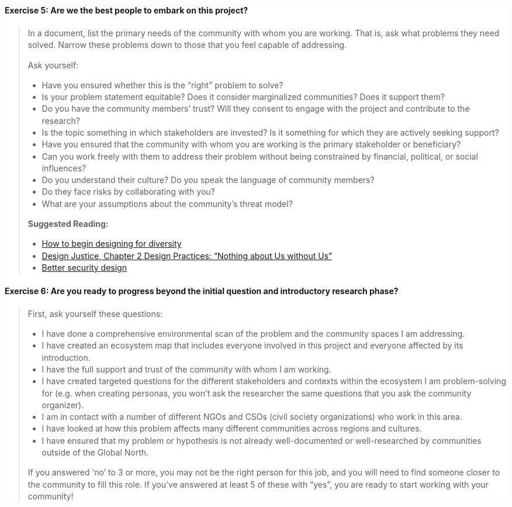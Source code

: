 #### Exercise 5: Are we the best people to embark on this project?

> In a document, list the primary needs of the community with whom you are working. That is, ask what problems they need solved. Narrow these problems down to those that you feel capable of addressing.
>
> Ask yourself:
>
> - Have you ensured whether this is the “right” problem to solve?
> - Is your problem statement equitable? Does it consider marginalized communities? Does it support them?
> - Do you have the community members’ trust? Will they consent to engage with the project and contribute to the research?
> - Is the topic something in which stakeholders are invested? Is it something for which they are actively seeking support?
> - Have you ensured that the community with whom you are working is the primary stakeholder or beneficiary?
> - Can you work freely with them to address their problem without being constrained by financial, political, or social influences?
> - Do you understand their culture? Do you speak the language of community members?
> - Do they face risks by collaborating with you?
> - What are your assumptions about the community’s threat model?
>
> **Suggested Reading:**
>
> - [How to begin designing for diversity](https://thecreativeindependent.com/guides/how-to-begin-designing-for-diversity/)
> - [Design Justice, Chapter 2 Design Practices: “Nothing about Us without Us”](https://direct.mit.edu/books/book/4605/chapter/211369/Design-Practices-Nothing-about-Us-without-Us)
> - [Better security design](https://gusandrews.medium.com/better-security-by-design-88d4efcf916)

#### Exercise 6: Are you ready to progress beyond the initial question and introductory research phase?

> First, ask yourself these questions:
>
> - I have done a comprehensive environmental scan of the problem and the community spaces I am addressing.
> - I have created an ecosystem map that includes everyone involved in this project and everyone affected by its introduction.
> - I have the full support and trust of the community with whom I am working.
> - I have created targeted questions for the different stakeholders and contexts within the ecosystem I am problem-solving for (e.g. when creating personas, you won’t ask the researcher the same questions that you ask the community organizer).
> - I am in contact with a number of different NGOs and CSOs (civil society organizations) who work in this area.
> - I have looked at how this problem affects many different communities across regions and cultures.
> - I have ensured that my problem or hypothesis is not already well-documented or well-researched by communities outside of the Global North.
>
> If you answered ‘no’ to 3 or more, you may not be the right person for this job, and you will need to find someone closer to the community to fill this role. If you’ve answered at least 5 of these with “yes”, you are ready to start working with your community!
